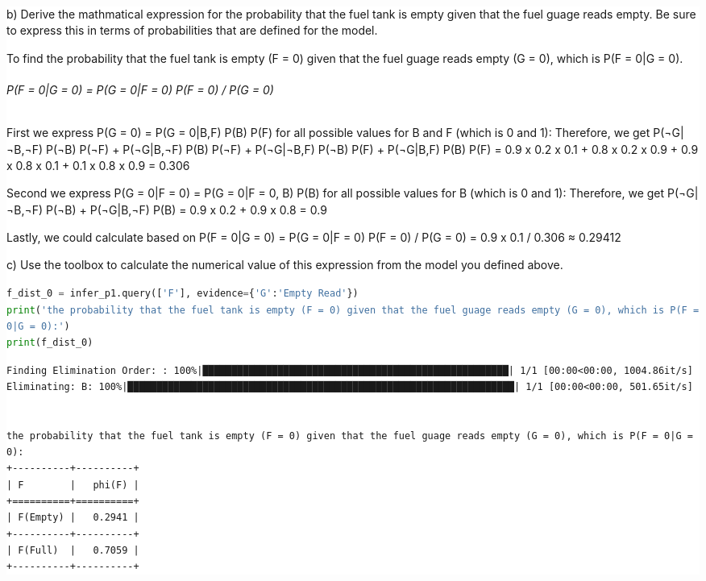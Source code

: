 b) Derive the mathmatical expression for the probability that the fuel tank is empty given that the fuel
guage reads empty. Be sure to express this in terms of probabilities that are defined for the model.

To find the probability that the fuel tank is empty (F = 0) given that the fuel guage reads empty (G = 0), which is P(F = 0|G = 0).
###### P(F = 0|G = 0) = P(G = 0|F = 0) P(F = 0) / P(G = 0)
First we express P(G = 0) = P(G = 0|B,F) P(B) P(F) for all possible values for B and F (which is 0 and 1):
    Therefore, we get P(¬G|¬B,¬F) P(¬B) P(¬F) + P(¬G|B,¬F) P(B) P(¬F) + P(¬G|¬B,F) P(¬B) P(F) +  P(¬G|B,F) P(B) P(F)
                    = 0.9 x 0.2 x 0.1 + 0.8 x 0.2 x 0.9 + 0.9 x 0.8 x 0.1 + 0.1 x 0.8 x 0.9
                    = 0.306
                    
Second we express P(G = 0|F = 0) = P(G = 0|F = 0, B) P(B) for all possible values for B (which is 0 and 1):
    Therefore, we get P(¬G|¬B,¬F) P(¬B) + P(¬G|B,¬F) P(B)
                    = 0.9 x 0.2 + 0.9 x 0.8
                    = 0.9
                    
Lastly, we could calculate based on P(F = 0|G = 0) = P(G = 0|F = 0) P(F = 0) / P(G = 0)
                                  = 0.9 x 0.1 / 0.306
                                  ≈ 0.29412
                                  
                                  

c) Use the toolbox to calculate the numerical value of this expression from the model you defined above.


```python
f_dist_0 = infer_p1.query(['F'], evidence={'G':'Empty Read'})
print('the probability that the fuel tank is empty (F = 0) given that the fuel guage reads empty (G = 0), which is P(F = 0|G = 0):')
print(f_dist_0)
```

    Finding Elimination Order: : 100%|█████████████████████████████████████████████████████| 1/1 [00:00<00:00, 1004.86it/s]
    Eliminating: B: 100%|███████████████████████████████████████████████████████████████████| 1/1 [00:00<00:00, 501.65it/s]
    

    the probability that the fuel tank is empty (F = 0) given that the fuel guage reads empty (G = 0), which is P(F = 0|G = 0):
    +----------+----------+
    | F        |   phi(F) |
    +==========+==========+
    | F(Empty) |   0.2941 |
    +----------+----------+
    | F(Full)  |   0.7059 |
    +----------+----------+
    
